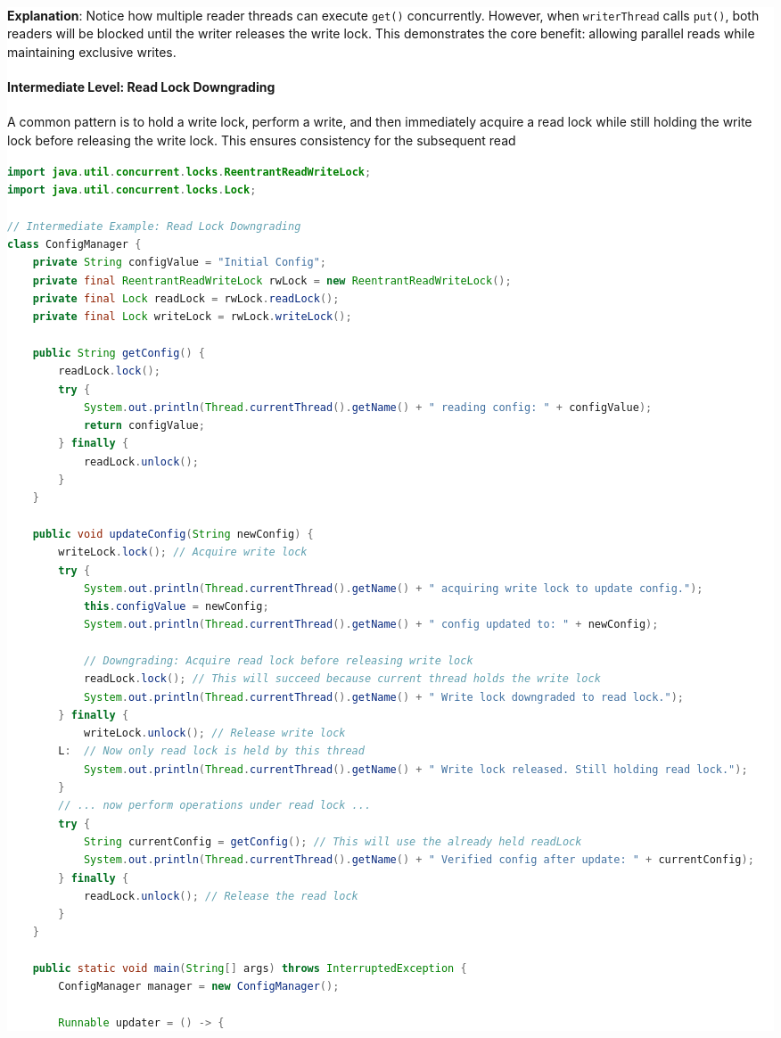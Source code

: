 
**Explanation**: Notice how multiple reader threads can execute `get()` concurrently. However, when `writerThread` calls `put()`, both readers will be blocked until the writer releases the write lock. This demonstrates the core benefit: allowing parallel reads while maintaining exclusive writes.

#### Intermediate Level: Read Lock Downgrading
A common pattern is to hold a write lock, perform a write, and then immediately acquire a read lock while still holding the write lock before releasing the write lock. This ensures consistency for the subsequent read

```java
import java.util.concurrent.locks.ReentrantReadWriteLock;
import java.util.concurrent.locks.Lock;

// Intermediate Example: Read Lock Downgrading
class ConfigManager {
    private String configValue = "Initial Config";
    private final ReentrantReadWriteLock rwLock = new ReentrantReadWriteLock();
    private final Lock readLock = rwLock.readLock();
    private final Lock writeLock = rwLock.writeLock();

    public String getConfig() {
        readLock.lock();
        try {
            System.out.println(Thread.currentThread().getName() + " reading config: " + configValue);
            return configValue;
        } finally {
            readLock.unlock();
        }
    }

    public void updateConfig(String newConfig) {
        writeLock.lock(); // Acquire write lock
        try {
            System.out.println(Thread.currentThread().getName() + " acquiring write lock to update config.");
            this.configValue = newConfig;
            System.out.println(Thread.currentThread().getName() + " config updated to: " + newConfig);

            // Downgrading: Acquire read lock before releasing write lock
            readLock.lock(); // This will succeed because current thread holds the write lock
            System.out.println(Thread.currentThread().getName() + " Write lock downgraded to read lock.");
        } finally {
            writeLock.unlock(); // Release write lock
        L:  // Now only read lock is held by this thread
            System.out.println(Thread.currentThread().getName() + " Write lock released. Still holding read lock.");
        }
        // ... now perform operations under read lock ...
        try {
            String currentConfig = getConfig(); // This will use the already held readLock
            System.out.println(Thread.currentThread().getName() + " Verified config after update: " + currentConfig);
        } finally {
            readLock.unlock(); // Release the read lock
        }
    }

    public static void main(String[] args) throws InterruptedException {
        ConfigManager manager = new ConfigManager();

        Runnable updater = () -> {
```